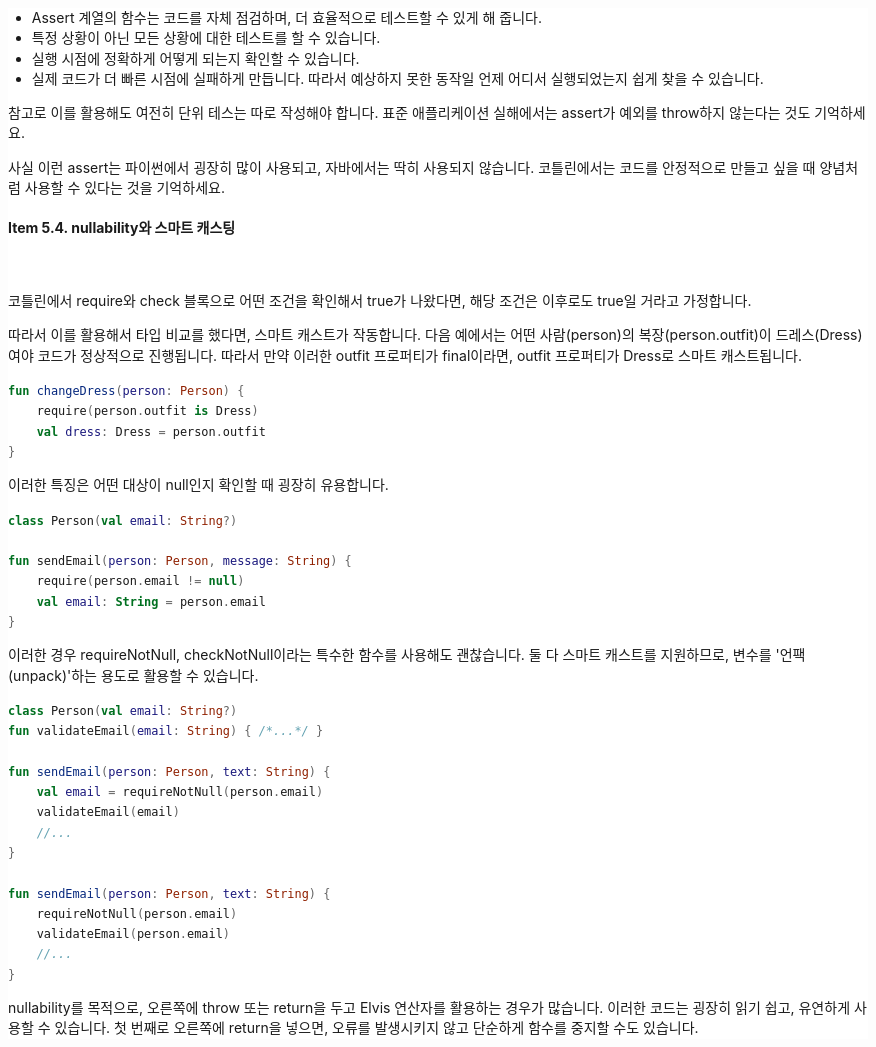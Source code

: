 + Assert 계열의 함수는 코드를 자체 점검하며, 더 효율적으로 테스트할 수 있게 해 줍니다.
+ 특정 상황이 아닌 모든 상황에 대한 테스트를 할 수 있습니다.
+ 실행 시점에 정확하게 어떻게 되는지 확인할 수 있습니다.
+ 실제 코드가 더 빠른 시점에 실패하게 만듭니다. 따라서 예상하지 못한 동작일 언제 어디서 실행되었는지 쉽게 찾을 수 있습니다.  

참고로 이를 활용해도 여전히 단위 테스는 따로 작성해야 합니다. 표준 애플리케이션 실해에서는 assert가 예외를 throw하지 않는다는 것도 기억하세요.  

사실 이런 assert는 파이썬에서 굉장히 많이 사용되고, 자바에서는 딱히 사용되지 않습니다. 코틀린에서는 코드를 안정적으로 만들고 싶을 때 양념처럼 사용할 수 있다는 것을 기억하세요.  

#### Item 5.4. nullability와 스마트 캐스팅  
<br/>

코틀린에서 require와 check 블록으로 어떤 조건을 확인해서 true가 나왔다면, 해당 조건은 이후로도 true일 거라고 가정합니다.  

따라서 이를 활용해서 타입 비교를 했다면, 스마트 캐스트가 작동합니다. 다음 예에서는 어떤 사람(person)의 복장(person.outfit)이 드레스(Dress)여야 코드가 정상적으로 진행됩니다. 따라서 만약 이러한 outfit 프로퍼티가 final이라면, outfit 프로퍼티가 Dress로 스마트 캐스트됩니다.  

```kotlin
fun changeDress(person: Person) {
    require(person.outfit is Dress)
    val dress: Dress = person.outfit
}
```

이러한 특징은 어떤 대상이 null인지 확인할 때 굉장히 유용합니다.  

```kotlin
class Person(val email: String?)

fun sendEmail(person: Person, message: String) {
    require(person.email != null)
    val email: String = person.email
}
```

이러한 경우 requireNotNull, checkNotNull이라는 특수한 함수를 사용해도 괜찮습니다. 둘 다 스마트 캐스트를 지원하므로, 변수를 '언팩(unpack)'하는 용도로 활용할 수 있습니다.  

```kotlin
class Person(val email: String?)
fun validateEmail(email: String) { /*...*/ }

fun sendEmail(person: Person, text: String) {
    val email = requireNotNull(person.email)
    validateEmail(email)
    //...
}

fun sendEmail(person: Person, text: String) {
    requireNotNull(person.email)
    validateEmail(person.email)
    //...
}
```

nullability를 목적으로, 오른쪽에 throw 또는 return을 두고 Elvis 연산자를 활용하는 경우가 많습니다. 이러한 코드는 굉장히 읽기 쉽고, 유연하게 사용할 수 있습니다. 첫 번째로 오른쪽에 return을 넣으면, 오류를 발생시키지 않고 단순하게 함수를 중지할 수도 있습니다.  
